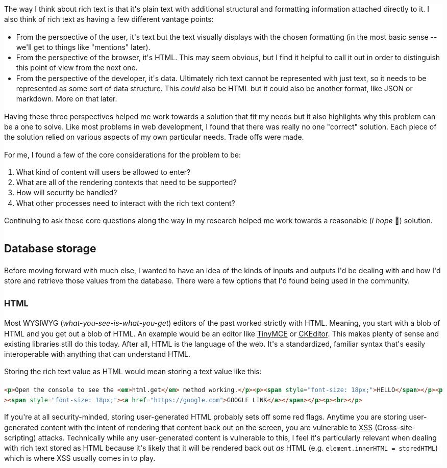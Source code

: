 The way I think about rich text is that it's plain text with additional structural
and formatting information attached directly to it. I also think of rich text as
having a few different vantage points:

- From the perspective of the user, it's text but the text visually displays with the chosen formatting (in the most basic sense -- we'll get to things like "mentions" later).
- From the perspective of the browser, it's HTML. This may seem obvious, but I find it helpful to call it out in order to distinguish this point of view from the next one.
- From the perspective of the developer, it's data. Ultimately rich text cannot be represented with just text, so it needs to be represented as some
  sort of data structure. This _could_ also be HTML but it could also be another format, like JSON or markdown. More on that later.

Having these three perspectives helped me work towards a solution that fit my
needs but it also highlights why this problem can be a one to solve. Like most
problems in web development, I found that there was really no one "correct"
solution. Each piece of the solution relied on various aspects of my own
particular needs. Trade offs were made.

For me, I found a few of the core considerations for the problem to be:

1.  What kind of content will users be allowed to enter?
2.  What are all of the rendering contexts that need to be supported?
3.  How will security be handled?
4.  What other processes need to interact with the rich text content?

Continuing to ask these core questions along the way in my research helped me
work towards a reasonable (_I hope_ 😬) solution.

## Database storage

Before moving forward with much else, I wanted to have an idea of the kinds of
inputs and outputs I'd be dealing with and how I'd store and retrieve those
values from the database. There were a few options that I'd found being used
in the community.

### HTML

Most WYSIWYG (_what-you-see-is-what-you-get_) editors of the past worked strictly with
HTML. Meaning, you start with a blob of HTML and you get out a blob of HTML.
An example would be an editor like [TinyMCE](https://www.tinymce.com/) or [CKEditor](https://ckeditor.com/).
This makes plenty of sense and existing libraries still do this today. After all,
HTML is the language of the web. It's a standardized, familiar syntax that's
easily interoperable with anything that can understand HTML.

Storing the rich text value as HTML would mean storing a text value like this:

```html
<p>Open the console to see the <em>html.get</em> method working.</p><p><span style="font-size: 18px;">HELLO</span></p><p><span style="font-size: 18px;"><a href="https://google.com">GOOGLE LINK</a></span></p><p><br></p>
```

If you're at all security-minded, storing user-generated HTML probably sets
off some red flags. Anytime you are storing user-generated content with the intent
of rendering that content back out on the screen, you are vulnerable to [XSS](<https://www.owasp.org/index.php/Cross-site_Scripting_(XSS)>) (Cross-site-scripting)
attacks. Technically while any user-generated content is vulnerable to this, I
feel it's particularly relevant when dealing with rich text stored as HTML because
it's likely that it will be rendered back out _as_ HTML (e.g. `element.innerHTML = storedHTML`) which is where XSS usually
comes in to play.
